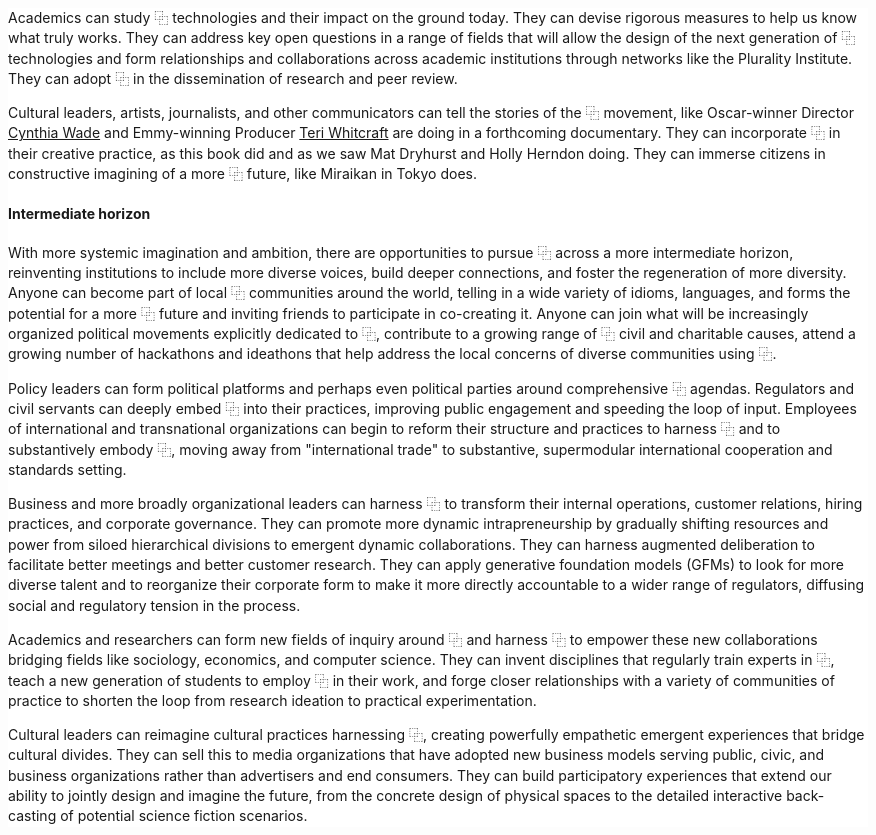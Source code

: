 Academics can study ⿻ technologies and their impact on the ground today.  They can devise rigorous measures to help us know what truly works.  They can address key open questions in a range of fields that will allow the design of the next generation of ⿻ technologies and form relationships and collaborations across academic institutions through networks like the Plurality Institute.  They can adopt ⿻ in the dissemination of research and peer review.  

Cultural leaders, artists, journalists, and other communicators can tell the stories of the ⿻  movement, like Oscar-winner Director [Cynthia Wade](https://www.cynthiawade.com/) and Emmy-winning Producer [Teri Whitcraft](https://resolutionproject.org/team/teri-whitcraft/) are doing in a forthcoming documentary.  They can incorporate ⿻ in their creative practice, as this book did and as we saw Mat Dryhurst and Holly Herndon doing.  They can immerse citizens in constructive imagining of a more ⿻ future, like Miraikan in Tokyo does.


#### Intermediate horizon

With more systemic imagination and ambition, there are opportunities to pursue  ⿻ across a more intermediate horizon, reinventing institutions to include more diverse voices, build deeper connections, and foster the regeneration of more diversity.  Anyone can become part of local  ⿻ communities around the world, telling in a wide variety of idioms, languages, and forms the potential for a more  ⿻ future and inviting friends to participate in co-creating it.  Anyone can join what will be increasingly organized political movements explicitly dedicated to  ⿻, contribute to a growing range of  ⿻ civil and charitable causes, attend a growing number of hackathons and ideathons that help address the local concerns of diverse communities using  ⿻. 


Policy leaders can form political platforms and perhaps even political parties around comprehensive ⿻ agendas.  Regulators and civil servants can deeply embed ⿻ into their practices, improving public engagement and speeding the loop of input.  Employees of international and transnational organizations can begin to reform their structure and practices to harness ⿻ and to substantively embody ⿻, moving away from "international trade" to substantive, supermodular international cooperation and standards setting.  

Business and more broadly organizational leaders can harness ⿻ to transform their internal operations, customer relations, hiring practices, and corporate governance.  They can promote more dynamic intrapreneurship by gradually shifting resources and power from siloed hierarchical divisions to emergent dynamic collaborations.  They can harness augmented deliberation to facilitate better meetings and better customer research.  They can apply generative foundation models (GFMs) to look for more diverse talent and to reorganize their corporate form to make it more directly accountable to a wider range of regulators, diffusing social and regulatory tension in the process.

Academics and researchers can form new fields of inquiry around ⿻ and harness ⿻ to empower these new collaborations bridging fields like sociology, economics, and computer science.  They can invent disciplines that regularly train experts in ⿻, teach a new generation of students to employ ⿻ in their work, and forge closer relationships with a variety of communities of practice to shorten the loop from research ideation to practical experimentation.


Cultural leaders can reimagine cultural practices harnessing ⿻, creating powerfully empathetic emergent experiences that bridge cultural divides.  They can sell this to media organizations that have adopted new business models serving public, civic, and business organizations rather than advertisers and end consumers.  They can build participatory experiences that extend our ability to jointly design and imagine the future, from the concrete design of physical spaces to the detailed interactive back-casting of potential science fiction scenarios.   


